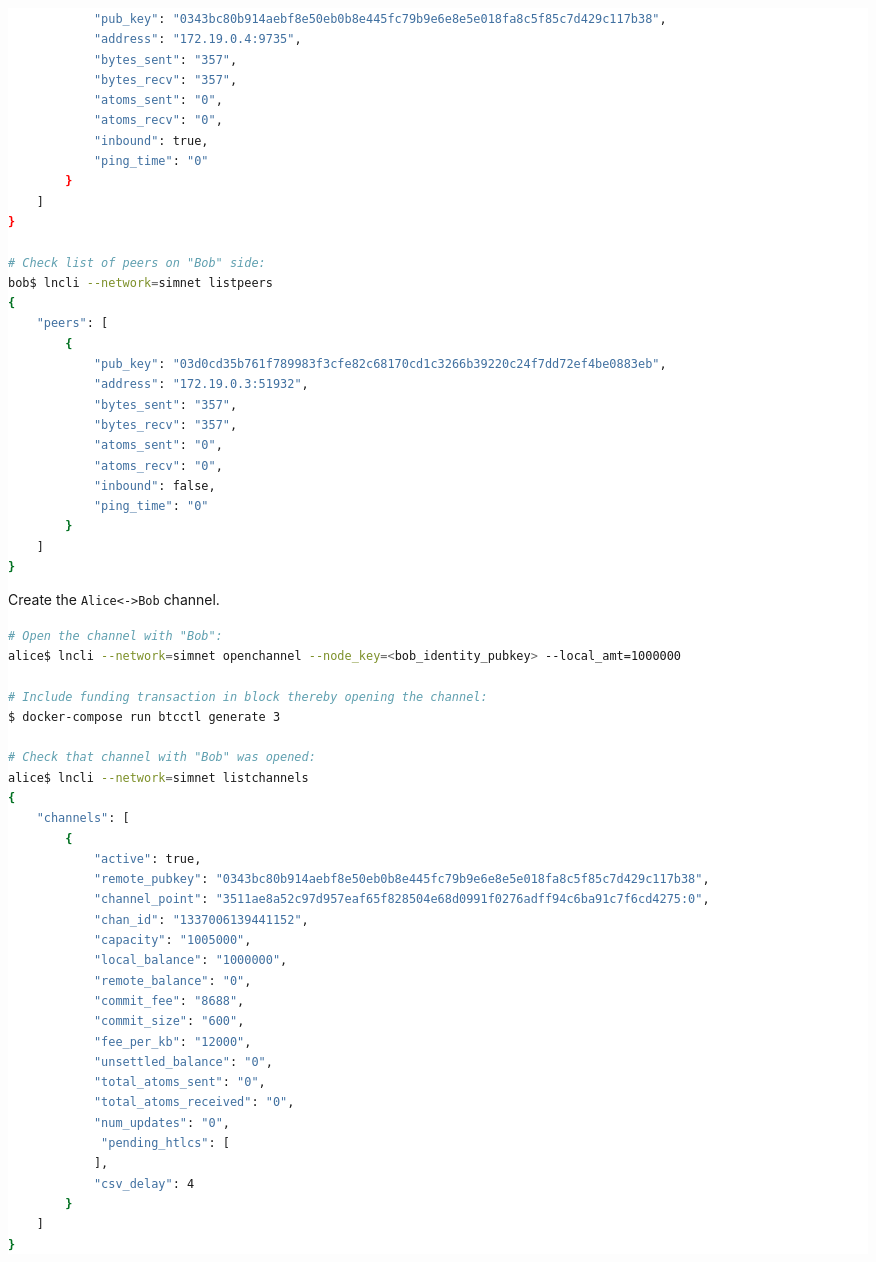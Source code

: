 ```bash
            "pub_key": "0343bc80b914aebf8e50eb0b8e445fc79b9e6e8e5e018fa8c5f85c7d429c117b38",
            "address": "172.19.0.4:9735",
            "bytes_sent": "357",
            "bytes_recv": "357",
            "atoms_sent": "0",
            "atoms_recv": "0",
            "inbound": true,
            "ping_time": "0"
        }
    ]
}

# Check list of peers on "Bob" side:
bob$ lncli --network=simnet listpeers
{
    "peers": [
        {
            "pub_key": "03d0cd35b761f789983f3cfe82c68170cd1c3266b39220c24f7dd72ef4be0883eb",
            "address": "172.19.0.3:51932",
            "bytes_sent": "357",
            "bytes_recv": "357",
            "atoms_sent": "0",
            "atoms_recv": "0",
            "inbound": false,
            "ping_time": "0"
        }
    ]
}
```

Create the `Alice<->Bob` channel.
```bash
# Open the channel with "Bob":
alice$ lncli --network=simnet openchannel --node_key=<bob_identity_pubkey> --local_amt=1000000

# Include funding transaction in block thereby opening the channel:
$ docker-compose run btcctl generate 3

# Check that channel with "Bob" was opened:
alice$ lncli --network=simnet listchannels
{
    "channels": [
        {
            "active": true,
            "remote_pubkey": "0343bc80b914aebf8e50eb0b8e445fc79b9e6e8e5e018fa8c5f85c7d429c117b38",
            "channel_point": "3511ae8a52c97d957eaf65f828504e68d0991f0276adff94c6ba91c7f6cd4275:0",
            "chan_id": "1337006139441152",
            "capacity": "1005000",
            "local_balance": "1000000",
            "remote_balance": "0",
            "commit_fee": "8688",
            "commit_size": "600",
            "fee_per_kb": "12000",
            "unsettled_balance": "0",
            "total_atoms_sent": "0",
            "total_atoms_received": "0",
            "num_updates": "0",
             "pending_htlcs": [
            ],
            "csv_delay": 4
        }
    ]
}
```